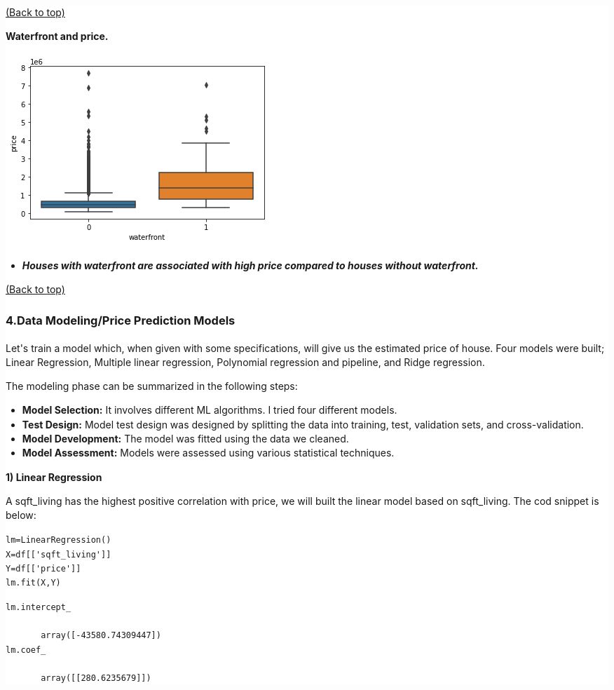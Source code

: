 [(Back to top)](#table-of-contents)

**Waterfront and price.**      

![alt text](https://github.com/WaheedAhmad-DS/King-County-Washington-House-Sales-Prediction-Model/blob/main/Images/waterfront.png)

* ***Houses with waterfront are associated with high price compared to houses without waterfront.*** 

[(Back to top)](#table-of-contents)  

                                                
### 4.Data Modeling/Price Prediction Models  
Let's train a model which, when given with some specifications, will give us the estimated price of house. Four models were built; Linear Regression, Multiple linear regression, Polynomial regression and pipeline, and Ridge regression.               

The modeling phase can be summarized in the following steps:                        
* **Model Selection:** It involves different ML algorithms. I tried four different models.                         
* **Test Design:** Model test design was designed by splitting the data into training, test, validation sets, and cross-validation.                                
* **Model Development:** The model was fitted using the data we cleaned. 
* **Model Assessment:**  Models were assessed using various statistical techniques.                                              

**1) Linear Regression**    

A sqft_living has the highest positive correlation with price, we will built the linear model based on sqft_living. The cod snippet is below: 

```
lm=LinearRegression()
X=df[['sqft_living']]
Y=df[['price']]
lm.fit(X,Y) 
```
```
lm.intercept_ 
       
       array([-43580.74309447]) 
lm.coef_             

       array([[280.6235679]]) 
```
